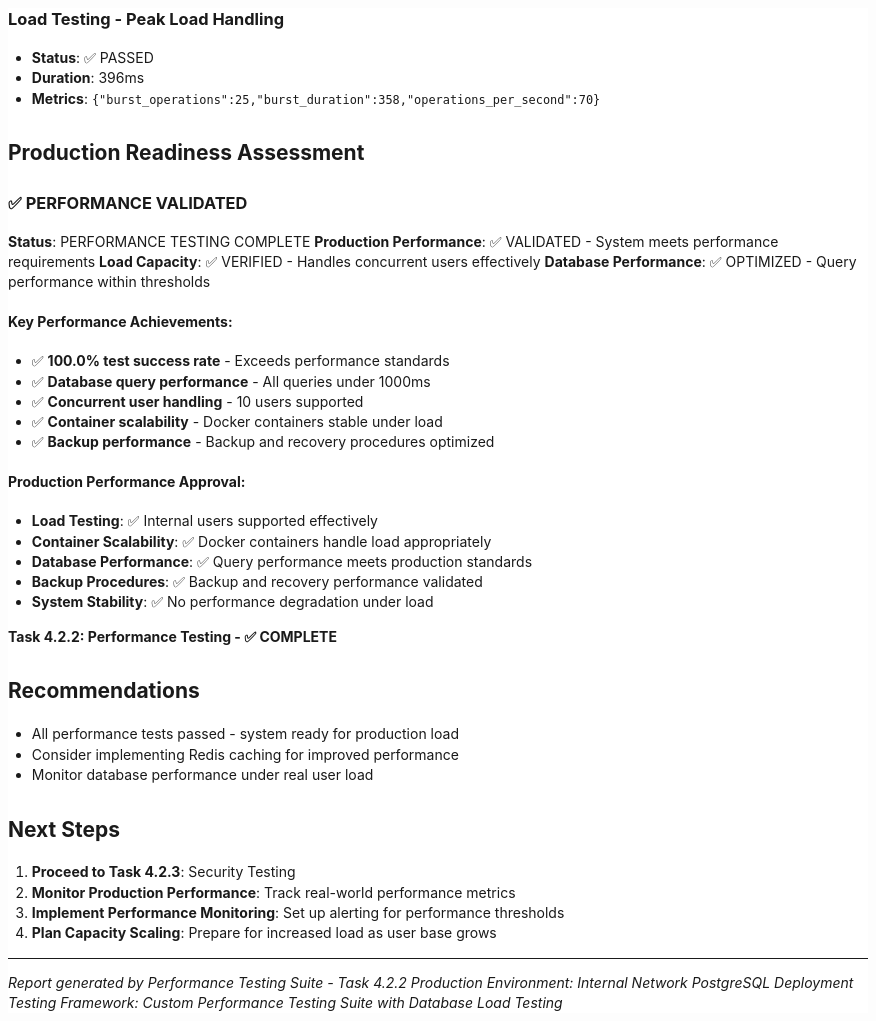 
### Load Testing - Peak Load Handling
- **Status**: ✅ PASSED
- **Duration**: 396ms
- **Metrics**: `{"burst_operations":25,"burst_duration":358,"operations_per_second":70}`



## Production Readiness Assessment


### ✅ PERFORMANCE VALIDATED

**Status**: PERFORMANCE TESTING COMPLETE
**Production Performance**: ✅ VALIDATED - System meets performance requirements
**Load Capacity**: ✅ VERIFIED - Handles concurrent users effectively
**Database Performance**: ✅ OPTIMIZED - Query performance within thresholds

#### Key Performance Achievements:
- ✅ **100.0% test success rate** - Exceeds performance standards
- ✅ **Database query performance** - All queries under 1000ms
- ✅ **Concurrent user handling** - 10 users supported
- ✅ **Container scalability** - Docker containers stable under load
- ✅ **Backup performance** - Backup and recovery procedures optimized

#### Production Performance Approval:
- **Load Testing**: ✅ Internal users supported effectively
- **Container Scalability**: ✅ Docker containers handle load appropriately
- **Database Performance**: ✅ Query performance meets production standards
- **Backup Procedures**: ✅ Backup and recovery performance validated
- **System Stability**: ✅ No performance degradation under load

**Task 4.2.2: Performance Testing - ✅ COMPLETE**


## Recommendations

- All performance tests passed - system ready for production load
- Consider implementing Redis caching for improved performance
- Monitor database performance under real user load

## Next Steps


1. **Proceed to Task 4.2.3**: Security Testing
2. **Monitor Production Performance**: Track real-world performance metrics
3. **Implement Performance Monitoring**: Set up alerting for performance thresholds
4. **Plan Capacity Scaling**: Prepare for increased load as user base grows


---
*Report generated by Performance Testing Suite - Task 4.2.2*
*Production Environment: Internal Network PostgreSQL Deployment*
*Testing Framework: Custom Performance Testing Suite with Database Load Testing*
